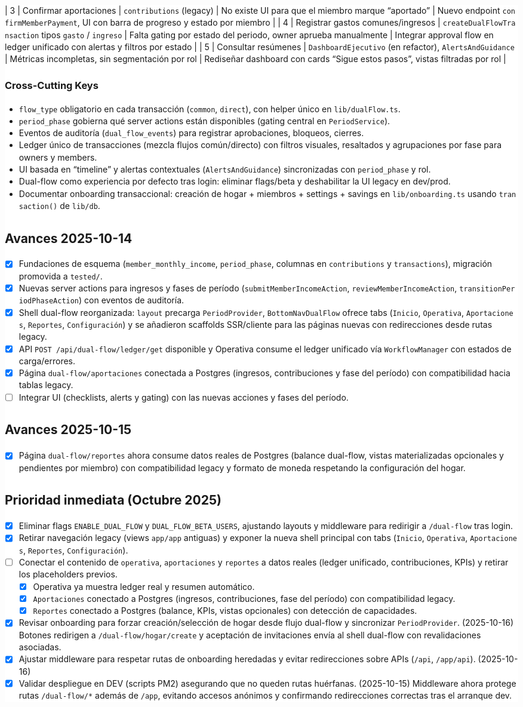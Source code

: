| 3    | Confirmar aportaciones            | `contributions` (legacy)                                                    | No existe UI para que el miembro marque “aportado”             | Nuevo endpoint `confirmMemberPayment`, UI con barra de progreso y estado por miembro                                  |
| 4    | Registrar gastos comunes/ingresos | `createDualFlowTransaction` tipos `gasto` / `ingreso`                       | Falta gating por estado del periodo, owner aprueba manualmente | Integrar approval flow en ledger unificado con alertas y filtros por estado                                           |
| 5    | Consultar resúmenes               | `DashboardEjecutivo` (en refactor), `AlertsAndGuidance`                     | Métricas incompletas, sin segmentación por rol                 | Rediseñar dashboard con cards “Sigue estos pasos”, vistas filtradas por rol                                           |

### Cross-Cutting Keys

- `flow_type` obligatorio en cada transacción (`common`, `direct`), con helper único en `lib/dualFlow.ts`.
- `period_phase` gobierna qué server actions están disponibles (gating central en `PeriodService`).
- Eventos de auditoría (`dual_flow_events`) para registrar aprobaciones, bloqueos, cierres.
- Ledger único de transacciones (mezcla flujos común/directo) con filtros visuales, resaltados y agrupaciones por fase para owners y members.
- UI basada en “timeline” y alertas contextuales (`AlertsAndGuidance`) sincronizadas con `period_phase` y rol.
- Dual-flow como experiencia por defecto tras login: eliminar flags/beta y deshabilitar la UI legacy en dev/prod.
- Documentar onboarding transaccional: creación de hogar + miembros + settings + savings en `lib/onboarding.ts` usando `transaction()` de `lib/db`.

## Avances 2025-10-14

- [x] Fundaciones de esquema (`member_monthly_income`, `period_phase`, columnas en `contributions` y `transactions`), migración promovida a `tested/`.
- [x] Nuevas server actions para ingresos y fases de período (`submitMemberIncomeAction`, `reviewMemberIncomeAction`, `transitionPeriodPhaseAction`) con eventos de auditoría.
- [x] Shell dual-flow reorganizada: `layout` precarga `PeriodProvider`, `BottomNavDualFlow` ofrece tabs (`Inicio`, `Operativa`, `Aportaciones`, `Reportes`, `Configuración`) y se añadieron scaffolds SSR/cliente para las páginas nuevas con redirecciones desde rutas legacy.
- [x] API `POST /api/dual-flow/ledger/get` disponible y Operativa consume el ledger unificado vía `WorkflowManager` con estados de carga/errores.
- [x] Página `dual-flow/aportaciones` conectada a Postgres (ingresos, contribuciones y fase del período) con compatibilidad hacia tablas legacy.
- [ ] Integrar UI (checklists, alerts y gating) con las nuevas acciones y fases del período.

## Avances 2025-10-15

- [x] Página `dual-flow/reportes` ahora consume datos reales de Postgres (balance dual-flow, vistas materializadas opcionales y pendientes por miembro) con compatibilidad legacy y formato de moneda respetando la configuración del hogar.

## Prioridad inmediata (Octubre 2025)

- [x] Eliminar flags `ENABLE_DUAL_FLOW` y `DUAL_FLOW_BETA_USERS`, ajustando layouts y middleware para redirigir a `/dual-flow` tras login.
- [x] Retirar navegación legacy (views `app/app` antiguas) y exponer la nueva shell principal con tabs (`Inicio`, `Operativa`, `Aportaciones`, `Reportes`, `Configuración`).
- [ ] Conectar el contenido de `operativa`, `aportaciones` y `reportes` a datos reales (ledger unificado, contribuciones, KPIs) y retirar los placeholders previos.
  - [x] Operativa ya muestra ledger real y resumen automático.
  - [x] `Aportaciones` conectado a Postgres (ingresos, contribuciones, fase del período) con compatibilidad legacy.
  - [x] `Reportes` conectado a Postgres (balance, KPIs, vistas opcionales) con detección de capacidades.
- [x] Revisar onboarding para forzar creación/selección de hogar desde flujo dual-flow y sincronizar `PeriodProvider`. (2025-10-16) Botones redirigen a `/dual-flow/hogar/create` y aceptación de invitaciones envía al shell dual-flow con revalidaciones asociadas.
- [x] Ajustar middleware para respetar rutas de onboarding heredadas y evitar redirecciones sobre APIs (`/api`, `/app/api`). (2025-10-16)
- [x] Validar despliegue en DEV (scripts PM2) asegurando que no queden rutas huérfanas. (2025-10-15) Middleware ahora protege rutas `/dual-flow/*` además de `/app`, evitando accesos anónimos y confirmando redirecciones correctas tras el arranque dev.